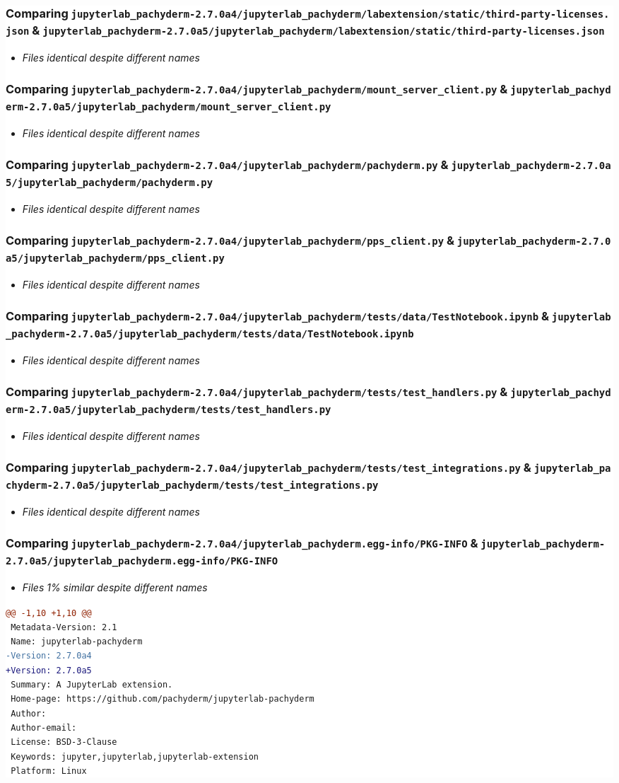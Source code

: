 ### Comparing `jupyterlab_pachyderm-2.7.0a4/jupyterlab_pachyderm/labextension/static/third-party-licenses.json` & `jupyterlab_pachyderm-2.7.0a5/jupyterlab_pachyderm/labextension/static/third-party-licenses.json`

 * *Files identical despite different names*

### Comparing `jupyterlab_pachyderm-2.7.0a4/jupyterlab_pachyderm/mount_server_client.py` & `jupyterlab_pachyderm-2.7.0a5/jupyterlab_pachyderm/mount_server_client.py`

 * *Files identical despite different names*

### Comparing `jupyterlab_pachyderm-2.7.0a4/jupyterlab_pachyderm/pachyderm.py` & `jupyterlab_pachyderm-2.7.0a5/jupyterlab_pachyderm/pachyderm.py`

 * *Files identical despite different names*

### Comparing `jupyterlab_pachyderm-2.7.0a4/jupyterlab_pachyderm/pps_client.py` & `jupyterlab_pachyderm-2.7.0a5/jupyterlab_pachyderm/pps_client.py`

 * *Files identical despite different names*

### Comparing `jupyterlab_pachyderm-2.7.0a4/jupyterlab_pachyderm/tests/data/TestNotebook.ipynb` & `jupyterlab_pachyderm-2.7.0a5/jupyterlab_pachyderm/tests/data/TestNotebook.ipynb`

 * *Files identical despite different names*

### Comparing `jupyterlab_pachyderm-2.7.0a4/jupyterlab_pachyderm/tests/test_handlers.py` & `jupyterlab_pachyderm-2.7.0a5/jupyterlab_pachyderm/tests/test_handlers.py`

 * *Files identical despite different names*

### Comparing `jupyterlab_pachyderm-2.7.0a4/jupyterlab_pachyderm/tests/test_integrations.py` & `jupyterlab_pachyderm-2.7.0a5/jupyterlab_pachyderm/tests/test_integrations.py`

 * *Files identical despite different names*

### Comparing `jupyterlab_pachyderm-2.7.0a4/jupyterlab_pachyderm.egg-info/PKG-INFO` & `jupyterlab_pachyderm-2.7.0a5/jupyterlab_pachyderm.egg-info/PKG-INFO`

 * *Files 1% similar despite different names*

```diff
@@ -1,10 +1,10 @@
 Metadata-Version: 2.1
 Name: jupyterlab-pachyderm
-Version: 2.7.0a4
+Version: 2.7.0a5
 Summary: A JupyterLab extension.
 Home-page: https://github.com/pachyderm/jupyterlab-pachyderm
 Author: 
 Author-email: 
 License: BSD-3-Clause
 Keywords: jupyter,jupyterlab,jupyterlab-extension
 Platform: Linux
```
